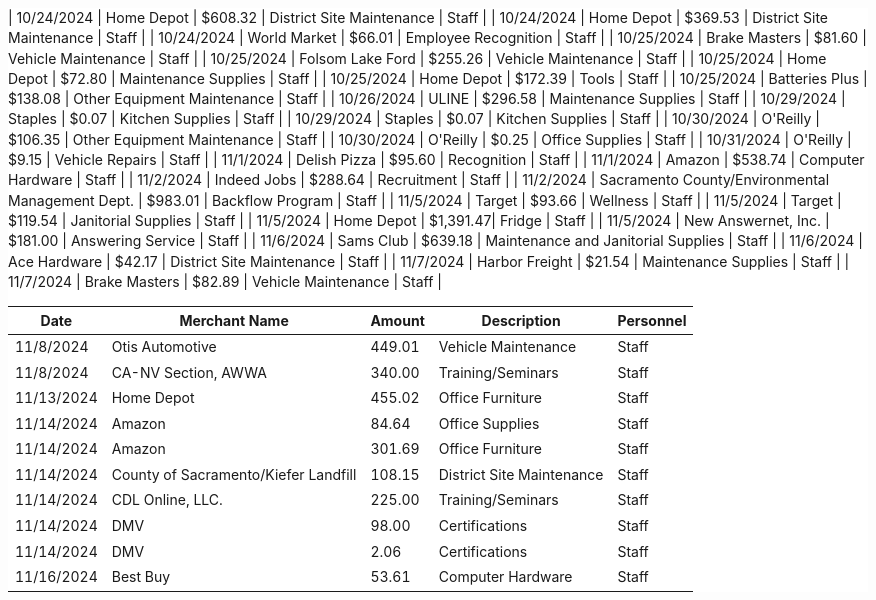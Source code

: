 | 10/24/2024 | Home Depot                                           | $608.32  | District Site Maintenance               | Staff     |
| 10/24/2024 | Home Depot                                           | $369.53  | District Site Maintenance               | Staff     |
| 10/24/2024 | World Market                                         | $66.01   | Employee Recognition                    | Staff     |
| 10/25/2024 | Brake Masters                                        | $81.60   | Vehicle Maintenance                     | Staff     |
| 10/25/2024 | Folsom Lake Ford                                     | $255.26  | Vehicle Maintenance                     | Staff     |
| 10/25/2024 | Home Depot                                           | $72.80   | Maintenance Supplies                    | Staff     |
| 10/25/2024 | Home Depot                                           | $172.39  | Tools                                   | Staff     |
| 10/25/2024 | Batteries Plus                                       | $138.08  | Other Equipment Maintenance              | Staff     |
| 10/26/2024 | ULINE                                                | $296.58  | Maintenance Supplies                    | Staff     |
| 10/29/2024 | Staples                                              | $0.07    | Kitchen Supplies                        | Staff     |
| 10/29/2024 | Staples                                              | $0.07    | Kitchen Supplies                        | Staff     |
| 10/30/2024 | O'Reilly                                             | $106.35  | Other Equipment Maintenance              | Staff     |
| 10/30/2024 | O'Reilly                                             | $0.25    | Office Supplies                         | Staff     |
| 10/31/2024 | O'Reilly                                             | $9.15    | Vehicle Repairs                         | Staff     |
| 11/1/2024  | Delish Pizza                                         | $95.60   | Recognition                             | Staff     |
| 11/1/2024  | Amazon                                               | $538.74  | Computer Hardware                       | Staff     |
| 11/2/2024  | Indeed Jobs                                          | $288.64  | Recruitment                             | Staff     |
| 11/2/2024  | Sacramento County/Environmental Management Dept.     | $983.01  | Backflow Program                        | Staff     |
| 11/5/2024  | Target                                               | $93.66   | Wellness                                | Staff     |
| 11/5/2024  | Target                                               | $119.54  | Janitorial Supplies                     | Staff     |
| 11/5/2024  | Home Depot                                           | $1,391.47| Fridge                                  | Staff     |
| 11/5/2024  | New Answernet, Inc.                                 | $181.00  | Answering Service                       | Staff     |
| 11/6/2024  | Sams Club                                            | $639.18  | Maintenance and Janitorial Supplies     | Staff     |
| 11/6/2024  | Ace Hardware                                         | $42.17   | District Site Maintenance               | Staff     |
| 11/7/2024  | Harbor Freight                                       | $21.54   | Maintenance Supplies                    | Staff     |
| 11/7/2024  | Brake Masters                                        | $82.89   | Vehicle Maintenance                     | Staff     |

| Date       | Merchant Name                     | Amount   | Description                     | Personnel |
|------------|-----------------------------------|----------|---------------------------------|-----------|
| 11/8/2024  | Otis Automotive                   | 449.01   | Vehicle Maintenance              | Staff     |
| 11/8/2024  | CA-NV Section, AWWA              | 340.00   | Training/Seminars               | Staff     |
| 11/13/2024 | Home Depot                        | 455.02   | Office Furniture                | Staff     |
| 11/14/2024 | Amazon                            | 84.64    | Office Supplies                 | Staff     |
| 11/14/2024 | Amazon                            | 301.69   | Office Furniture                | Staff     |
| 11/14/2024 | County of Sacramento/Kiefer Landfill | 108.15 | District Site Maintenance       | Staff     |
| 11/14/2024 | CDL Online, LLC.                 | 225.00   | Training/Seminars               | Staff     |
| 11/14/2024 | DMV                               | 98.00    | Certifications                  | Staff     |
| 11/14/2024 | DMV                               | 2.06     | Certifications                  | Staff     |
| 11/16/2024 | Best Buy                          | 53.61    | Computer Hardware               | Staff     |